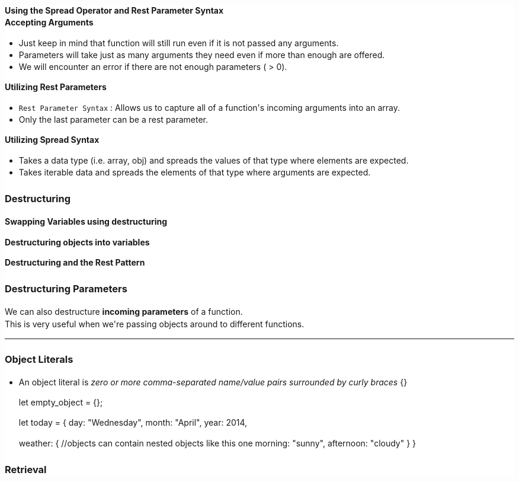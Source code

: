**Using the Spread Operator and Rest Parameter Syntax**  
**Accepting Arguments**

-   <span id="5f1f">Just keep in mind that function will still run even if it is not passed any arguments.</span>
-   <span id="e494">Parameters will take just as many arguments they need even if more than enough are offered.</span>
-   <span id="f2c8">We will encounter an error if there are not enough parameters ( &gt; 0).</span>

**Utilizing Rest Parameters**

-   <span id="e9b5">`Rest Parameter Syntax` : Allows us to capture all of a function's incoming arguments into an array.</span>
-   <span id="f072">Only the last parameter can be a rest parameter.</span>

**Utilizing Spread Syntax**

-   <span id="347a">Takes a data type (i.e. array, obj) and spreads the values of that type where elements are expected.</span>
-   <span id="4612">Takes iterable data and spreads the elements of that type where arguments are expected.</span>

### Destructuring

**Swapping Variables using destructuring**

**Destructuring objects into variables**

**Destructuring and the Rest Pattern**

### Destructuring Parameters

We can also destructure **incoming parameters** of a function.  
 This is very useful when we're passing objects around to different functions.

---

### Object Literals

-   <span id="b0a3">An object literal is _zero or more comma-separated name/value pairs surrounded by curly braces_ {}</span>



    let empty_object = {};

    let today = {
        day: "Wednesday",
        month: "April",
        year: 2014,

    weather: { //objects can contain nested objects like this one
            morning: "sunny",
            afternoon: "cloudy"
        }
    }

### Retrieval
